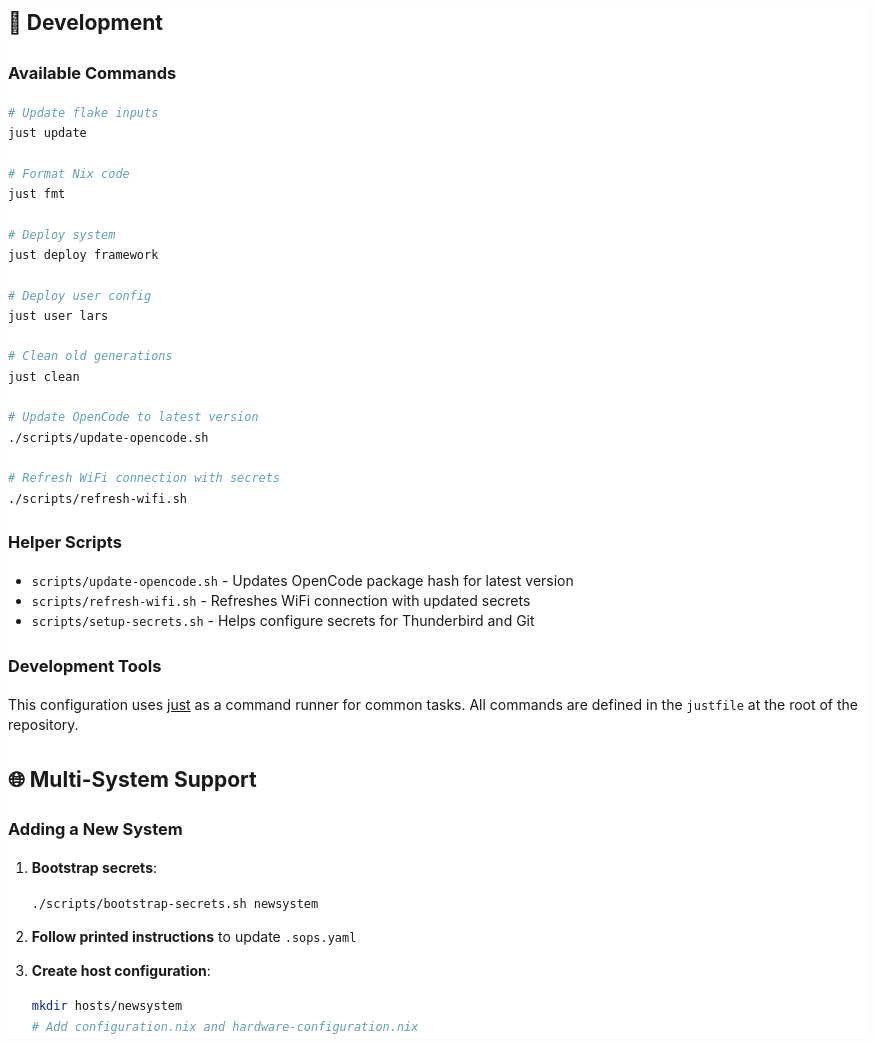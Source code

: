 ## 🔧 Development

### Available Commands
```bash
# Update flake inputs
just update

# Format Nix code
just fmt

# Deploy system
just deploy framework

# Deploy user config
just user lars

# Clean old generations
just clean

# Update OpenCode to latest version
./scripts/update-opencode.sh

# Refresh WiFi connection with secrets
./scripts/refresh-wifi.sh
```

### Helper Scripts
- `scripts/update-opencode.sh` - Updates OpenCode package hash for latest version
- `scripts/refresh-wifi.sh` - Refreshes WiFi connection with updated secrets
- `scripts/setup-secrets.sh` - Helps configure secrets for Thunderbird and Git

### Development Tools
This configuration uses [just](https://github.com/casey/just) as a command runner for common tasks. All commands are defined in the `justfile` at the root of the repository.

## 🌐 Multi-System Support

### Adding a New System

1. **Bootstrap secrets**:
   ```bash
   ./scripts/bootstrap-secrets.sh newsystem
   ```

2. **Follow printed instructions** to update `.sops.yaml`

3. **Create host configuration**:
   ```bash
   mkdir hosts/newsystem
   # Add configuration.nix and hardware-configuration.nix
   ```

